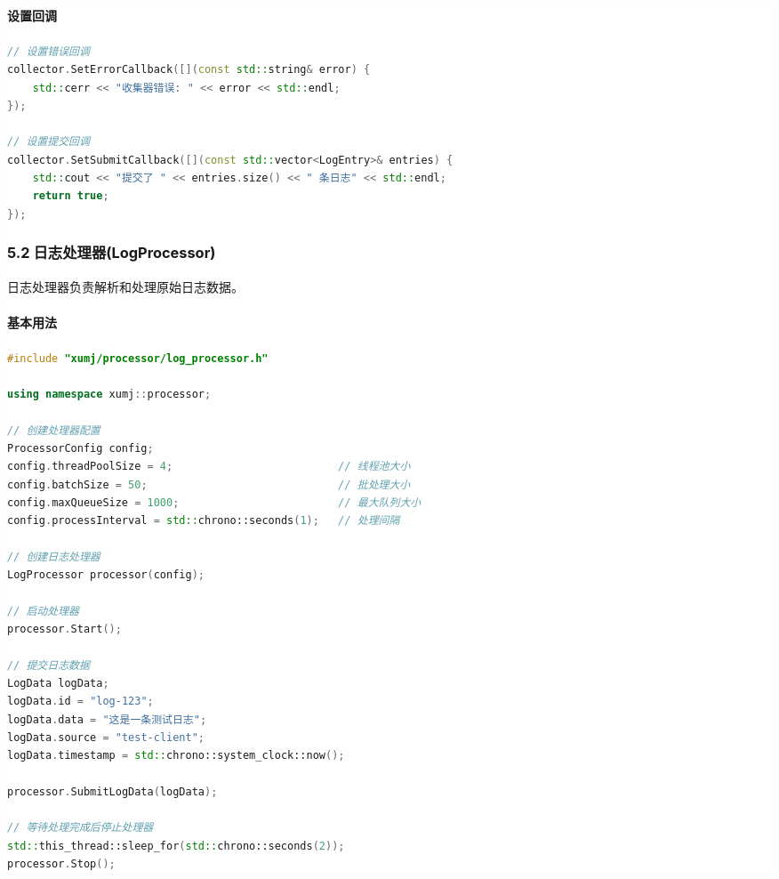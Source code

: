 #### 设置回调

```cpp
// 设置错误回调
collector.SetErrorCallback([](const std::string& error) {
    std::cerr << "收集器错误: " << error << std::endl;
});

// 设置提交回调
collector.SetSubmitCallback([](const std::vector<LogEntry>& entries) {
    std::cout << "提交了 " << entries.size() << " 条日志" << std::endl;
    return true;
});
```

### 5.2 日志处理器(LogProcessor)

日志处理器负责解析和处理原始日志数据。

#### 基本用法

```cpp
#include "xumj/processor/log_processor.h"

using namespace xumj::processor;

// 创建处理器配置
ProcessorConfig config;
config.threadPoolSize = 4;                          // 线程池大小
config.batchSize = 50;                              // 批处理大小
config.maxQueueSize = 1000;                         // 最大队列大小
config.processInterval = std::chrono::seconds(1);   // 处理间隔

// 创建日志处理器
LogProcessor processor(config);

// 启动处理器
processor.Start();

// 提交日志数据
LogData logData;
logData.id = "log-123";
logData.data = "这是一条测试日志";
logData.source = "test-client";
logData.timestamp = std::chrono::system_clock::now();

processor.SubmitLogData(logData);

// 等待处理完成后停止处理器
std::this_thread::sleep_for(std::chrono::seconds(2));
processor.Stop();
```
